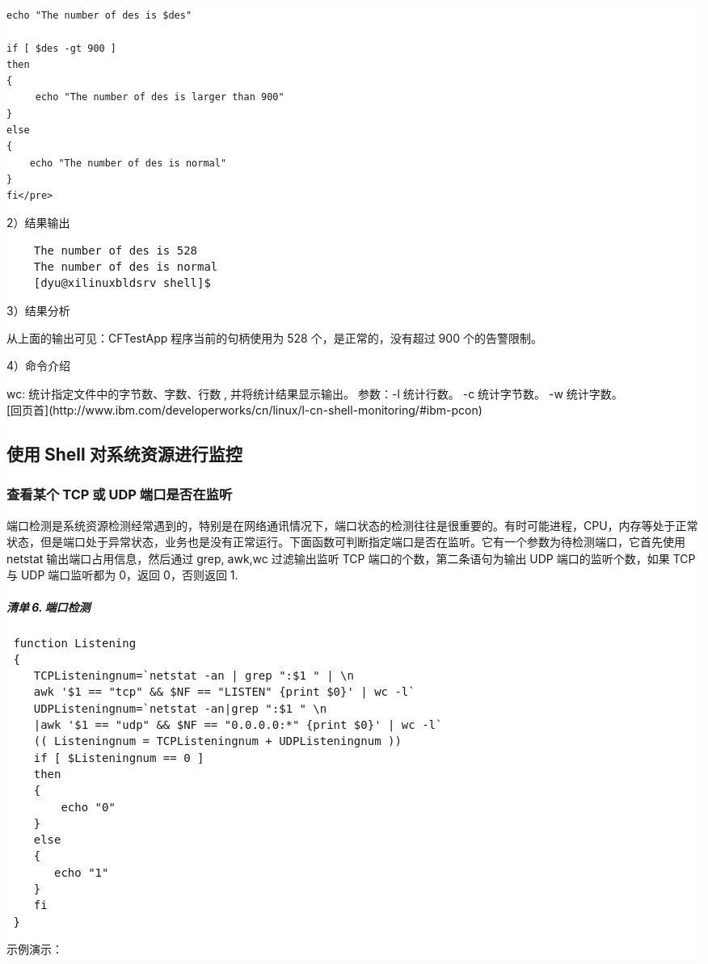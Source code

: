     echo "The number of des is $des"

    if [ $des -gt 900 ] 
    then 
    { 
         echo "The number of des is larger than 900"
    } 
    else 
    { 
        echo "The number of des is normal"
    } 
    fi</pre>
</div>
2）结果输出
<div>
<pre>    The number of des is 528 
    The number of des is normal 
    [dyu@xilinuxbldsrv shell]$</pre>
</div>
3）结果分析

从上面的输出可见：CFTestApp 程序当前的句柄使用为 528 个，是正常的，没有超过 900 个的告警限制。

4）命令介绍
<div>wc: 统计指定文件中的字节数、字数、行数 , 并将统计结果显示输出。 参数：-l 统计行数。 -c 统计字节数。 -w 统计字数。</div>
<div></div>
[回页首](http://www.ibm.com/developerworks/cn/linux/l-cn-shell-monitoring/#ibm-pcon)

## 使用 Shell 对系统资源进行监控

### 查看某个 TCP 或 UDP 端口是否在监听

端口检测是系统资源检测经常遇到的，特别是在网络通讯情况下，端口状态的检测往往是很重要的。有时可能进程，CPU，内存等处于正常状态，但是端口处于异常状态，业务也是没有正常运行。下面函数可判断指定端口是否在监听。它有一个参数为待检测端口，它首先使用 netstat 输出端口占用信息，然后通过 grep, awk,wc 过滤输出监听 TCP 端口的个数，第二条语句为输出 UDP 端口的监听个数，如果 TCP 与 UDP 端口监听都为 0，返回 0，否则返回 1.

##### 清单 6\. 端口检测

<div>
<pre> function Listening 
 { 
    TCPListeningnum=`netstat -an | grep ":$1 " | \n
    awk '$1 == "tcp" &amp;&amp; $NF == "LISTEN" {print $0}' | wc -l` 
    UDPListeningnum=`netstat -an|grep ":$1 " \n
    |awk '$1 == "udp" &amp;&amp; $NF == "0.0.0.0:*" {print $0}' | wc -l` 
    (( Listeningnum = TCPListeningnum + UDPListeningnum )) 
    if [ $Listeningnum == 0 ] 
    then 
    { 
        echo "0"
    } 
    else 
    { 
       echo "1"
    } 
    fi 
 }</pre>
</div>
示例演示：
